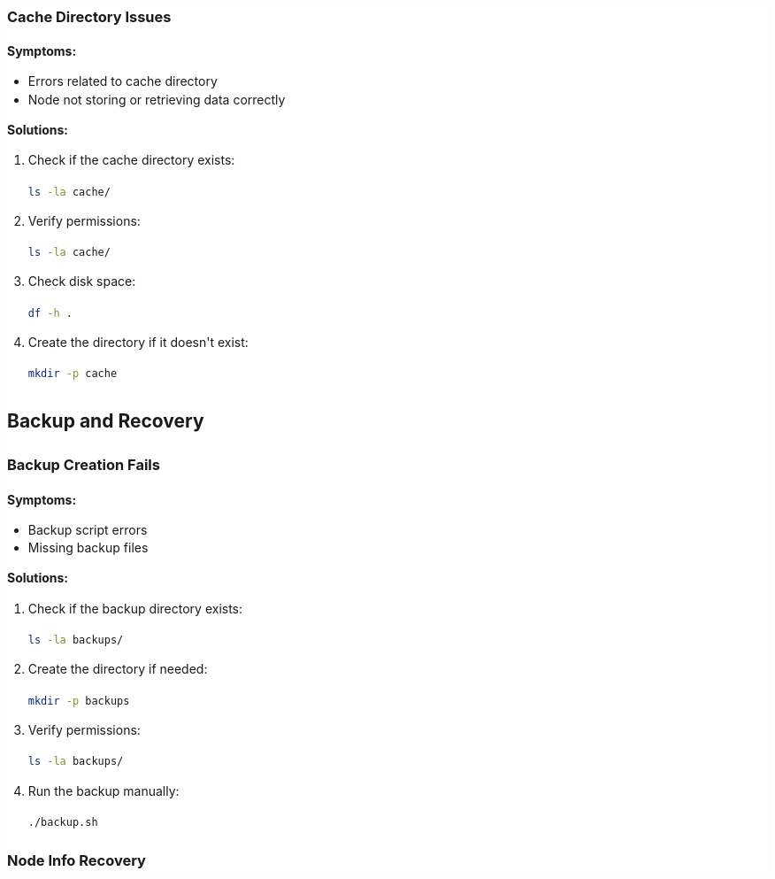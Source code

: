 ### Cache Directory Issues

**Symptoms:**
- Errors related to cache directory
- Node not storing or retrieving data correctly

**Solutions:**
1. Check if the cache directory exists:
   ```bash
   ls -la cache/
   ```

2. Verify permissions:
   ```bash
   ls -la cache/
   ```

3. Check disk space:
   ```bash
   df -h .
   ```

4. Create the directory if it doesn't exist:
   ```bash
   mkdir -p cache
   ```

## Backup and Recovery

### Backup Creation Fails

**Symptoms:**
- Backup script errors
- Missing backup files

**Solutions:**
1. Check if the backup directory exists:
   ```bash
   ls -la backups/
   ```

2. Create the directory if needed:
   ```bash
   mkdir -p backups
   ```

3. Verify permissions:
   ```bash
   ls -la backups/
   ```

4. Run the backup manually:
   ```bash
   ./backup.sh
   ```

### Node Info Recovery
